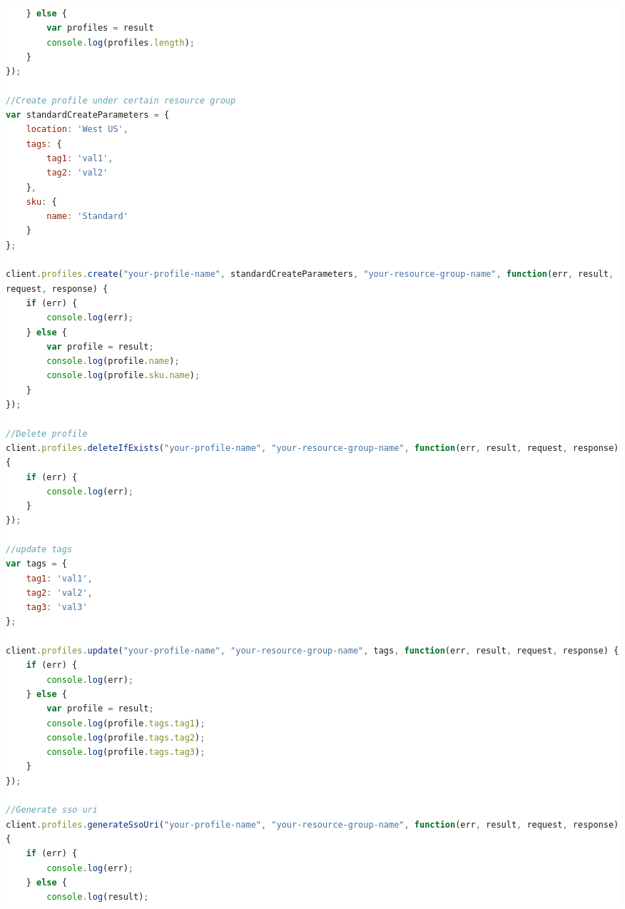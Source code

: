 ```javascript
    } else {
		var profiles = result
		console.log(profiles.length);
	}
});

//Create profile under certain resource group
var standardCreateParameters = {
	location: 'West US',
	tags: {
	    tag1: 'val1',
	    tag2: 'val2'
	},
	sku: {
	    name: 'Standard'
	}
};

client.profiles.create("your-profile-name", standardCreateParameters, "your-resource-group-name", function(err, result, request, response) {
	if (err) {
        console.log(err);
    } else {
		var profile = result;
		console.log(profile.name);
		console.log(profile.sku.name);
	}
});

//Delete profile
client.profiles.deleteIfExists("your-profile-name", "your-resource-group-name", function(err, result, request, response) {
	if (err) {
        console.log(err);
    }
});

//update tags
var tags = {
	tag1: 'val1',
	tag2: 'val2',
	tag3: 'val3'
};

client.profiles.update("your-profile-name", "your-resource-group-name", tags, function(err, result, request, response) {
	if (err) {
        console.log(err);
    } else {
		var profile = result;
		console.log(profile.tags.tag1);
		console.log(profile.tags.tag2);
		console.log(profile.tags.tag3);
	}
});

//Generate sso uri
client.profiles.generateSsoUri("your-profile-name", "your-resource-group-name", function(err, result, request, response) {
	if (err) {
        console.log(err);
    } else {
		console.log(result);
```